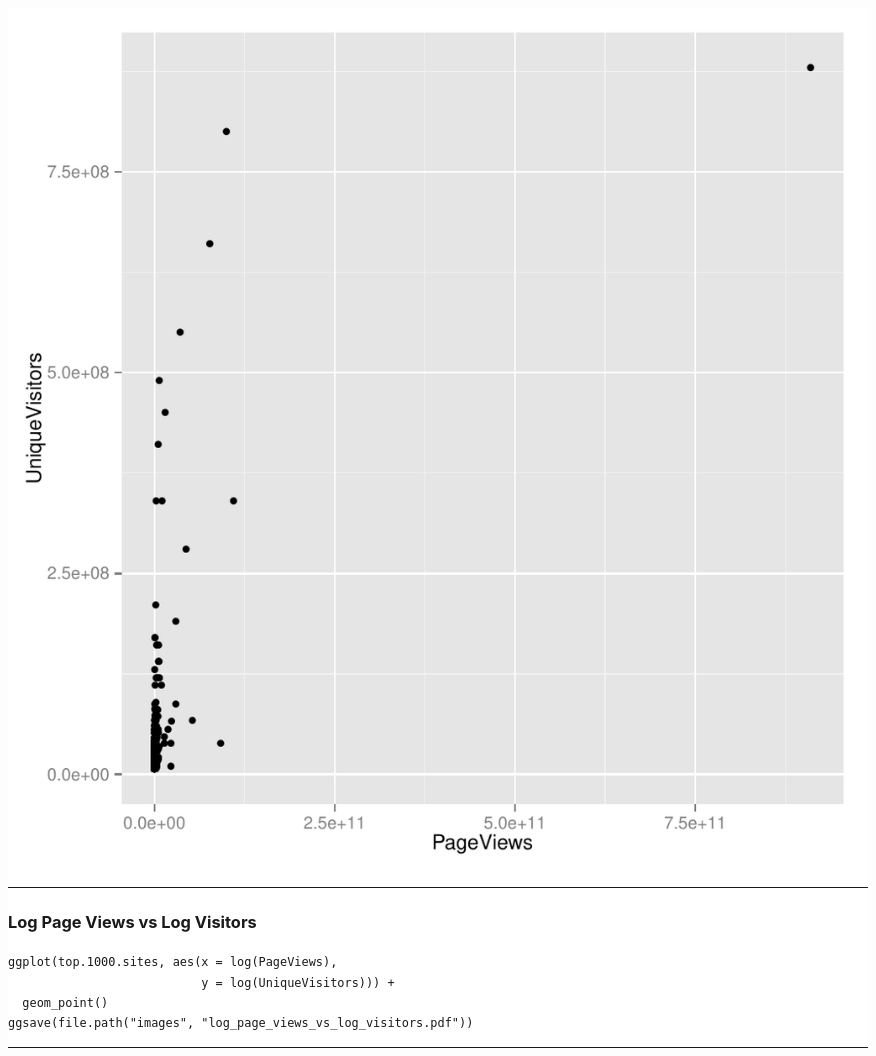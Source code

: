 ![page-views](images/page_views_vs_visitors.pdf)

---

### Log Page Views vs Log Visitors

    ggplot(top.1000.sites, aes(x = log(PageViews),
                               y = log(UniqueVisitors))) +
      geom_point()
    ggsave(file.path("images", "log_page_views_vs_log_visitors.pdf"))

---